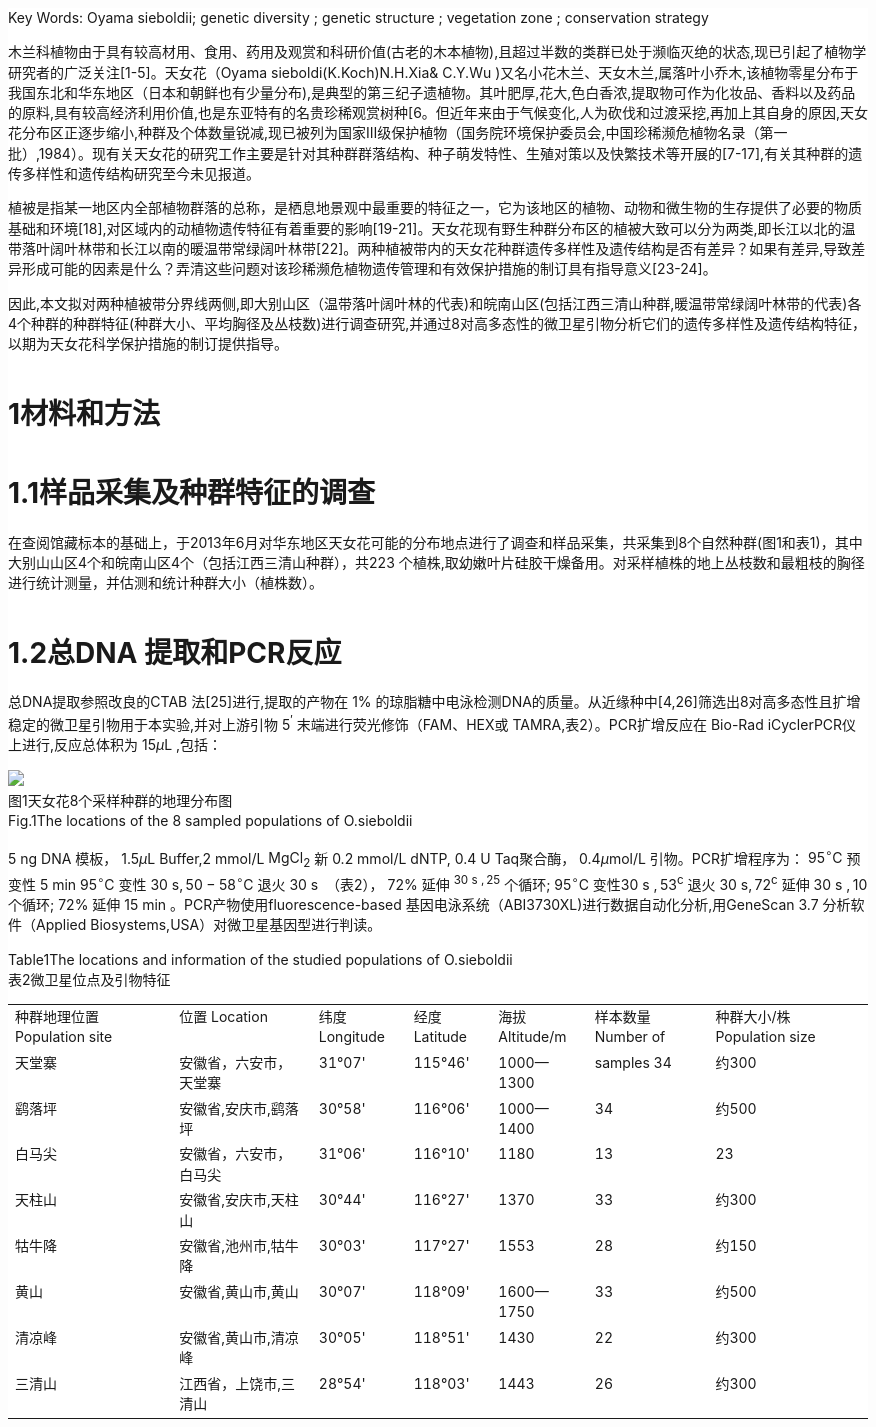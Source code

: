 Key Words: Oyama sieboldii; genetic diversity ; genetic structure ; vegetation zone ; conservation strategy

木兰科植物由于具有较高材用、食用、药用及观赏和科研价值(古老的木本植物),且超过半数的类群已处于濒临灭绝的状态,现已引起了植物学研究者的广泛关注[1-5]。天女花（Oyama sieboldi(K.Koch)N.H.Xia& $\mathrm { { C . Y . W u } }$ )又名小花木兰、天女木兰,属落叶小乔木,该植物零星分布于我国东北和华东地区（日本和朝鲜也有少量分布),是典型的第三纪子遗植物。其叶肥厚,花大,色白香浓,提取物可作为化妆品、香料以及药品的原料,具有较高经济利用价值,也是东亚特有的名贵珍稀观赏树种[6。但近年来由于气候变化,人为砍伐和过渡采挖,再加上其自身的原因,天女花分布区正逐步缩小,种群及个体数量锐减,现已被列为国家Ⅲ级保护植物（国务院环境保护委员会,中国珍稀濒危植物名录（第一批）,1984）。现有关天女花的研究工作主要是针对其种群群落结构、种子萌发特性、生殖对策以及快繁技术等开展的[7-17],有关其种群的遗传多样性和遗传结构研究至今未见报道。

植被是指某一地区内全部植物群落的总称，是栖息地景观中最重要的特征之一，它为该地区的植物、动物和微生物的生存提供了必要的物质基础和环境[18],对区域内的动植物遗传特征有着重要的影响[19-21]。天女花现有野生种群分布区的植被大致可以分为两类,即长江以北的温带落叶阔叶林带和长江以南的暖温带常绿阔叶林带[22]。两种植被带内的天女花种群遗传多样性及遗传结构是否有差异？如果有差异,导致差异形成可能的因素是什么？弄清这些问题对该珍稀濒危植物遗传管理和有效保护措施的制订具有指导意义[23-24]。

因此,本文拟对两种植被带分界线两侧,即大别山区（温带落叶阔叶林的代表)和皖南山区(包括江西三清山种群,暖温带常绿阔叶林带的代表)各4个种群的种群特征(种群大小、平均胸径及丛枝数)进行调查研究,并通过8对高多态性的微卫星引物分析它们的遗传多样性及遗传结构特征，以期为天女花科学保护措施的制订提供指导。

# 1材料和方法

# 1.1样品采集及种群特征的调查

在查阅馆藏标本的基础上，于2013年6月对华东地区天女花可能的分布地点进行了调查和样品采集，共采集到8个自然种群(图1和表1)，其中大别山山区4个和皖南山区4个（包括江西三清山种群），共223 个植株,取幼嫩叶片硅胶干燥备用。对采样植株的地上丛枝数和最粗枝的胸径进行统计测量，并估测和统计种群大小（植株数）。

# 1.2总DNA 提取和PCR反应

总DNA提取参照改良的CTAB 法[25]进行,提取的产物在 $1 \%$ 的琼脂糖中电泳检测DNA的质量。从近缘种中[4,26]筛选出8对高多态性且扩增稳定的微卫星引物用于本实验,并对上游引物 $5 ^ { \prime }$ 末端进行荧光修饰（FAM、HEX或 TAMRA,表2）。PCR扩增反应在 Bio-Rad iCyclerPCR仪上进行,反应总体积为 $1 5 \mu \mathrm { L }$ ,包括：

![](images/e068e3073b786798667e42562115c026709f12a05ccfbc0f02fff84599274b6a.jpg)  
图1天女花8个采样种群的地理分布图  
Fig.1The locations of the 8 sampled populations of O.sieboldii

$5 ~ \mathrm { n g ~ D N A }$ 模板， $1 . 5 \mu \mathrm { L }$ Buffer,2 mmol/L $\mathrm { M g C l } _ { 2 }$ 新 $0 . 2 \ \mathrm { m m o l / L }$ dNTP, $0 . 4 ~ \mathrm { U }$ Taq聚合酶， $0 . 4 \mu \mathrm { m o l } / \mathrm { L }$ 引物。PCR扩增程序为： $9 5 \mathrm { ^ { \circ } C }$ 预变性 $5 ~ \mathrm { m i n }$ $9 5 \mathrm { ^ { \circ } C }$ 变性 $3 0 \ \mathrm { s } , 5 0 { - } 5 8 ^ { \circ } \mathrm { C }$ 退火 $3 0 \mathrm { ~ s ~ }$ （表2）， $7 2 \%$ 延伸 $^ { 3 0 \mathrm { ~ s ~ } , 2 5 }$ 个循环; $9 5 \mathrm { ^ { \circ } C }$ 变性$3 0 \mathrm { ~ s ~ } , 5 3 \mathrm { ^ c }$ 退火 $3 0 \ \mathrm { s } , 7 2 \mathrm { ^ c }$ 延伸 $3 0 \mathrm { ~ s ~ } , 1 0$ 个循环; $7 2 \%$ 延伸 $1 5 ~ \mathrm { m i n }$ 。PCR产物使用fluorescence-based 基因电泳系统（ABI3730XL)进行数据自动化分析,用GeneScan 3.7 分析软件（Applied Biosystems,USA）对微卫星基因型进行判读。

Table1The locations and information of the studied populations of O.sieboldii   
表2微卫星位点及引物特征  

<html><body><table><tr><td>种群地理位置 Population site</td><td>位置 Location</td><td>纬度 Longitude</td><td>经度 Latitude</td><td>海拔 Altitude/m</td><td>样本数量 Number of</td><td>种群大小/株 Population size</td></tr><tr><td>天堂寨</td><td>安徽省，六安市，天堂寨</td><td>31°07'</td><td>115°46'</td><td>1000—1300</td><td>samples 34</td><td>约300</td></tr><tr><td>鹞落坪</td><td>安徽省,安庆市,鹞落坪</td><td>30°58'</td><td>116°06'</td><td>1000—1400</td><td>34</td><td>约500</td></tr><tr><td>白马尖</td><td>安徽省，六安市，白马尖</td><td>31°06'</td><td>116°10'</td><td>1180</td><td>13</td><td>23</td></tr><tr><td>天柱山</td><td>安徽省,安庆市,天柱山</td><td>30°44'</td><td>116°27'</td><td>1370</td><td>33</td><td>约300</td></tr><tr><td>牯牛降</td><td>安徽省,池州市,牯牛降</td><td>30°03'</td><td>117°27'</td><td>1553</td><td>28</td><td>约150</td></tr><tr><td>黄山</td><td>安徽省,黄山市,黄山</td><td>30°07'</td><td>118°09'</td><td>1600—1750</td><td>33</td><td>约500</td></tr><tr><td>清凉峰</td><td>安徽省,黄山市,清凉峰</td><td>30°05'</td><td>118°51'</td><td>1430</td><td>22</td><td>约300</td></tr><tr><td>三清山</td><td>江西省，上饶市,三清山</td><td>28°54'</td><td>118°03'</td><td>1443</td><td>26</td><td>约300</td></tr></table></body></html>
